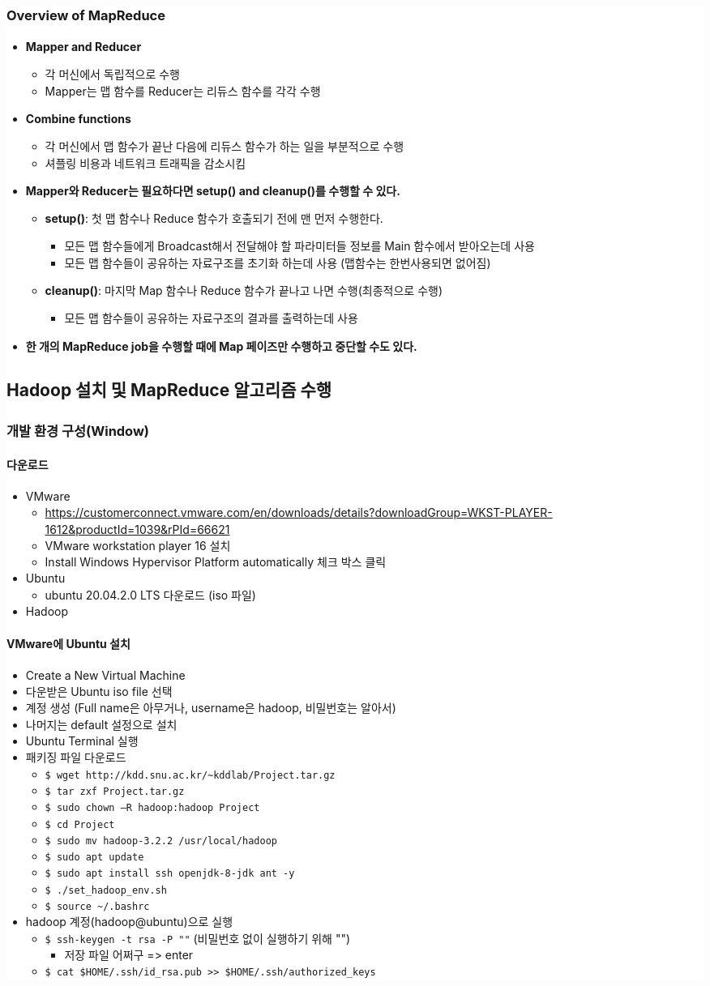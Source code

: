 
### Overview of MapReduce

- **Mapper and Reducer**
  - 각 머신에서 독립적으로 수행
  - Mapper는 맵 함수를 Reducer는 리듀스 함수를 각각 수행



- **Combine functions**
  - 각 머신에서 맵 함수가 끝난 다음에 리듀스 함수가 하는 일을 부분적으로 수행
  - 셔플링 비용과 네트워크 트래픽을 감소시킴



- **Mapper와 Reducer는 필요하다면 setup() and cleanup()를 수행할 수 있다.**

  - **setup()**: 첫 맵 함수나 Reduce 함수가 호출되기 전에 맨 먼저 수행한다.

    - 모든 맵 함수들에게 Broadcast해서 전달해야 할 파라미터들 정보를 Main 함수에서 받아오는데 사용
    - 모든 맵 함수들이 공유하는 자료구조를 초기화 하는데 사용 (맵함수는 한번사용되면 없어짐)

    

  - **cleanup()**: 마지막 Map 함수나 Reduce 함수가 끝나고 나면 수행(최종적으로 수행)

    - 모든 맵 함수들이 공유하는 자료구조의 결과를 출력하는데 사용



- **한 개의 MapReduce job을 수행할 때에 Map 페이즈만 수행하고 중단할 수도 있다.**



## Hadoop 설치 및 MapReduce 알고리즘 수행

### 개발 환경 구성(Window)

#### 다운로드

- VMware 
  - https://customerconnect.vmware.com/en/downloads/details?downloadGroup=WKST-PLAYER-1612&productId=1039&rPId=66621
  - VMware workstation player 16 설치
  - Install Windows Hypervisor Platform automatically 체크 박스 클릭
- Ubuntu
  - ubuntu 20.04.2.0 LTS 다운로드 (iso 파일)
- Hadoop



#### VMware에 Ubuntu 설치

- Create a New Virtual Machine
- 다운받은 Ubuntu iso file 선택
- 계정 생성 (Full name은 아무거나, username은 hadoop, 비밀번호는 알아서)
- 나머지는 default 설정으로 설치
- Ubuntu Terminal 실행
- 패키징 파일 다운로드
  - `$ wget http://kdd.snu.ac.kr/~kddlab/Project.tar.gz`
  - `$ tar zxf Project.tar.gz`
  - `$ sudo chown –R hadoop:hadoop Project`
  - `$ cd Project`
  - `$ sudo mv hadoop-3.2.2 /usr/local/hadoop`
  - `$ sudo apt update`
  - `$ sudo apt install ssh openjdk-8-jdk ant -y`
  - `$ ./set_hadoop_env.sh`
  - `$ source ~/.bashrc`
- hadoop 계정(hadoop@ubuntu)으로 실행
  - `$ ssh-keygen -t rsa -P ""` (비밀번호 없이 실행하기 위해 "")
    - 저장 파일 어쩌구 => enter
  - `$ cat $HOME/.ssh/id_rsa.pub >> $HOME/.ssh/authorized_keys`